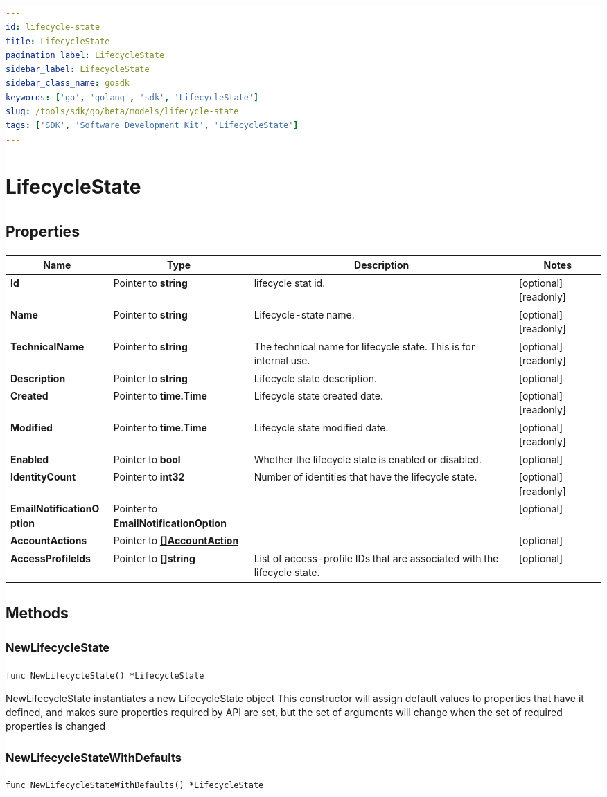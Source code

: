 ```yaml
---
id: lifecycle-state
title: LifecycleState
pagination_label: LifecycleState
sidebar_label: LifecycleState
sidebar_class_name: gosdk
keywords: ['go', 'golang', 'sdk', 'LifecycleState'] 
slug: /tools/sdk/go/beta/models/lifecycle-state
tags: ['SDK', 'Software Development Kit', 'LifecycleState']
---
```


# LifecycleState

## Properties

Name | Type | Description | Notes
------------ | ------------- | ------------- | -------------
**Id** | Pointer to **string** | lifecycle stat id. | [optional] [readonly] 
**Name** | Pointer to **string** | Lifecycle-state name. | [optional] [readonly] 
**TechnicalName** | Pointer to **string** | The technical name for lifecycle state. This is for internal use. | [optional] [readonly] 
**Description** | Pointer to **string** | Lifecycle state description. | [optional] 
**Created** | Pointer to **time.Time** | Lifecycle state created date. | [optional] [readonly] 
**Modified** | Pointer to **time.Time** | Lifecycle state modified date. | [optional] [readonly] 
**Enabled** | Pointer to **bool** | Whether the lifecycle state is enabled or disabled. | [optional] 
**IdentityCount** | Pointer to **int32** | Number of identities that have the lifecycle state. | [optional] [readonly] 
**EmailNotificationOption** | Pointer to [**EmailNotificationOption**](EmailNotificationOption) |  | [optional] 
**AccountActions** | Pointer to [**[]AccountAction**](AccountAction) |  | [optional] 
**AccessProfileIds** | Pointer to **[]string** | List of access-profile IDs that are associated with the lifecycle state. | [optional] 

## Methods

### NewLifecycleState

`func NewLifecycleState() *LifecycleState`

NewLifecycleState instantiates a new LifecycleState object
This constructor will assign default values to properties that have it defined,
and makes sure properties required by API are set, but the set of arguments
will change when the set of required properties is changed

### NewLifecycleStateWithDefaults

`func NewLifecycleStateWithDefaults() *LifecycleState`
